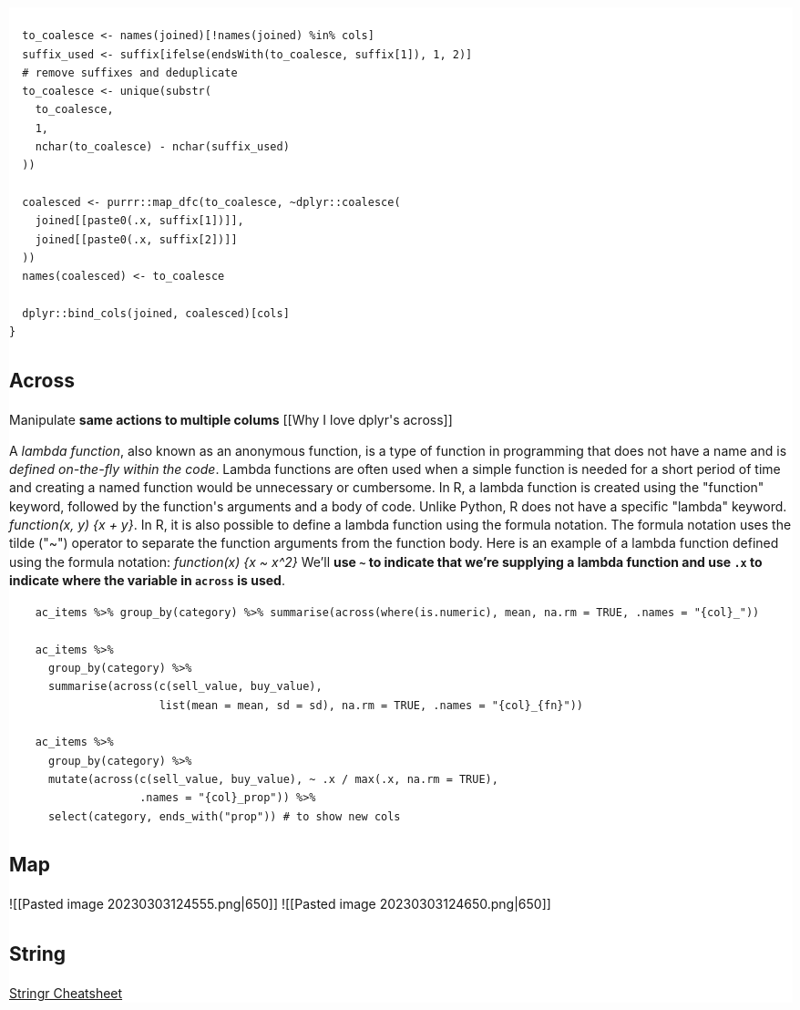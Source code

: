```
  
  to_coalesce <- names(joined)[!names(joined) %in% cols]
  suffix_used <- suffix[ifelse(endsWith(to_coalesce, suffix[1]), 1, 2)]
  # remove suffixes and deduplicate
  to_coalesce <- unique(substr(
    to_coalesce, 
    1, 
    nchar(to_coalesce) - nchar(suffix_used)
  ))
  
  coalesced <- purrr::map_dfc(to_coalesce, ~dplyr::coalesce(
    joined[[paste0(.x, suffix[1])]], 
    joined[[paste0(.x, suffix[2])]]
  ))
  names(coalesced) <- to_coalesce
  
  dplyr::bind_cols(joined, coalesced)[cols]
}
```

## Across
Manipulate **same actions to multiple colums** [[Why I love dplyr's across]]

A *lambda function*, also known as an anonymous function, is a type of function in programming that does not have a name and is *defined on-the-fly within the code*. Lambda functions are often used when a simple function is needed for a short period of time and creating a named function would be unnecessary or cumbersome. In R, a lambda function is created using the "function" keyword, followed by the function's arguments and a body of code. Unlike Python, R does not have a specific "lambda" keyword. *function(x, y) {x + y}*. In R, it is also possible to define a lambda function using the formula notation. The formula notation uses the tilde ("~") operator to separate the function arguments from the function body. Here is an example of a lambda function defined using the formula notation: *function(x) {x ~ x^2}*
We’ll **use `~` to indicate that we’re supplying a lambda function and use `.x` to indicate where the variable in `across` is used**. 
```
	ac_items %>% group_by(category) %>% summarise(across(where(is.numeric), mean, na.rm = TRUE, .names = "{col}_"))
	
	ac_items %>%
	  group_by(category) %>%
	  summarise(across(c(sell_value, buy_value),
	                   list(mean = mean, sd = sd), na.rm = TRUE, .names = "{col}_{fn}"))
	
	ac_items %>%
	  group_by(category) %>%
	  mutate(across(c(sell_value, buy_value), ~ .x / max(.x, na.rm = TRUE),
	                .names = "{col}_prop")) %>%
	  select(category, ends_with("prop")) # to show new cols
```


## Map
![[Pasted image 20230303124555.png|650]] ![[Pasted image 20230303124650.png|650]]
## String
[Stringr Cheatsheet](https://evoldyn.gitlab.io/evomics-2018/ref-sheets/R_strings.pdf)
